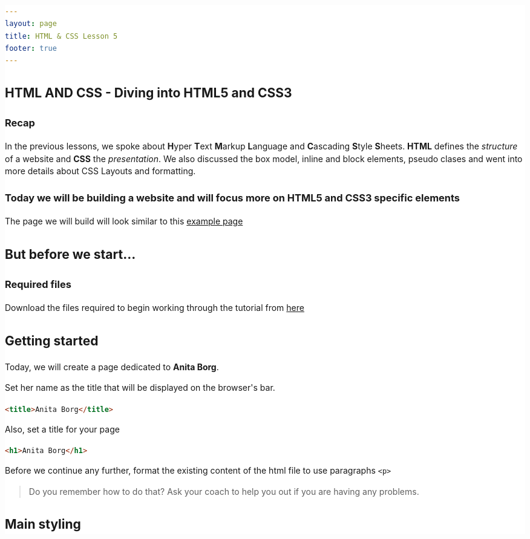 ```yaml
---
layout: page
title: HTML & CSS Lesson 5
footer: true
---
```


##  HTML AND CSS - Diving into HTML5 and CSS3

### Recap

In the previous lessons, we spoke about **H**yper **T**ext **M**arkup **L**anguage and **C**ascading **S**tyle **S**heets.
**HTML** defines the _structure_ of a website and **CSS** the _presentation_. We also discussed the box model, inline and block elements, pseudo clases and went into more details about CSS Layouts and formatting.

### Today we will be building a website and will focus more on HTML5 and CSS3 specific elements

The page we will build will look similar to this [example page](http://codebar.github.io/tutorials/html/lesson5/example.html "Anita Borg")

## But before we start...

### Required files


Download the files required to begin working through the tutorial from [here](https://drive.google.com/file/d/0Bws_MKyXHfv9VUYxazUzOE9Rc2M/view?usp=sharing)

## Getting started

Today, we will create a page dedicated to **Anita Borg**.

Set her name as the title that will be displayed on the browser's bar.

```html
<title>Anita Borg</title>
```

Also, set a title for your page

```html
<h1>Anita Borg</h1>
```

Before we continue any further, format the existing content of the html file to use paragraphs `<p>`

> Do you remember how to do that? Ask your coach to help you out if you are having any problems.

## Main styling
